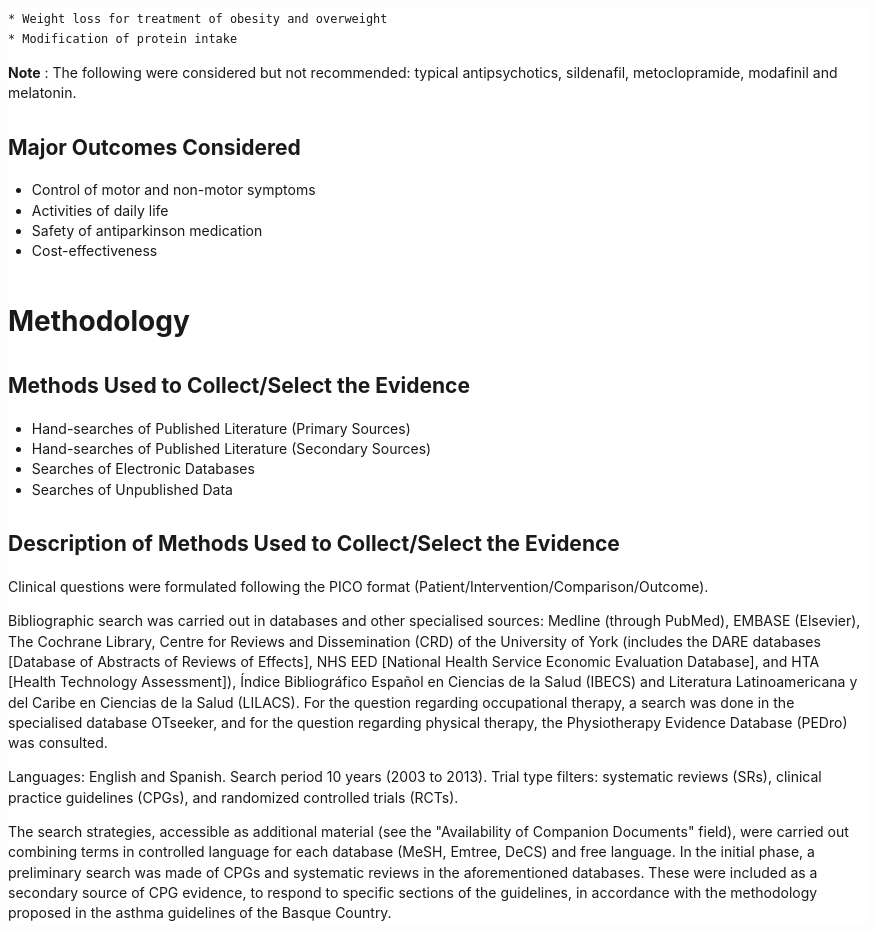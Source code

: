     * Weight loss for treatment of obesity and overweight 
    * Modification of protein intake 



**Note** : The following were considered but not recommended: typical antipsychotics, sildenafil, metoclopramide, modafinil and melatonin.

## Major Outcomes Considered



  * Control of motor and non-motor symptoms 
  * Activities of daily life 
  * Safety of antiparkinson medication 
  * Cost-effectiveness 



# Methodology

## Methods Used to Collect/Select the Evidence

- Hand-searches of Published Literature (Primary Sources)
- Hand-searches of Published Literature (Secondary Sources)
- Searches of Electronic Databases
- Searches of Unpublished Data

## Description of Methods Used to Collect/Select the Evidence



Clinical questions were formulated following the PICO format (Patient/Intervention/Comparison/Outcome).

Bibliographic search was carried out in databases and other specialised sources: Medline (through PubMed), EMBASE (Elsevier), The Cochrane Library, Centre for Reviews and Dissemination (CRD) of the University of York (includes the DARE databases [Database of Abstracts of Reviews of Effects], NHS EED [National Health Service Economic Evaluation Database], and HTA [Health Technology Assessment]), Índice Bibliográfico Español en Ciencias de la Salud (IBECS) and Literatura Latinoamericana y del Caribe en Ciencias de la Salud (LILACS). For the question regarding occupational therapy, a search was done in the specialised database OTseeker, and for the question regarding physical therapy, the Physiotherapy Evidence Database (PEDro) was consulted.

Languages: English and Spanish. Search period 10 years (2003 to 2013). Trial type filters: systematic reviews (SRs), clinical practice guidelines (CPGs), and randomized controlled trials (RCTs).

The search strategies, accessible as additional material (see the "Availability of Companion Documents" field), were carried out combining terms in controlled language for each database (MeSH, Emtree, DeCS) and free language. In the initial phase, a preliminary search was made of CPGs and systematic reviews in the aforementioned databases. These were included as a secondary source of CPG evidence, to respond to specific sections of the guidelines, in accordance with the methodology proposed in the asthma guidelines of the Basque Country.
